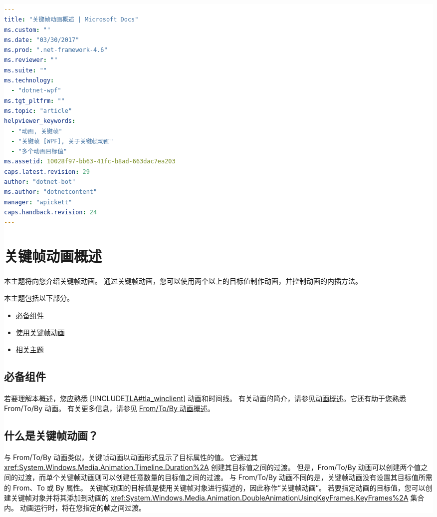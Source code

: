 ```yaml
---
title: "关键帧动画概述 | Microsoft Docs"
ms.custom: ""
ms.date: "03/30/2017"
ms.prod: ".net-framework-4.6"
ms.reviewer: ""
ms.suite: ""
ms.technology: 
  - "dotnet-wpf"
ms.tgt_pltfrm: ""
ms.topic: "article"
helpviewer_keywords: 
  - "动画, 关键帧"
  - "关键帧 [WPF], 关于关键帧动画"
  - "多个动画目标值"
ms.assetid: 10028f97-bb63-41fc-b8ad-663dac7ea203
caps.latest.revision: 29
author: "dotnet-bot"
ms.author: "dotnetcontent"
manager: "wpickett"
caps.handback.revision: 24
---
```

# 关键帧动画概述
本主题将向您介绍关键帧动画。  通过关键帧动画，您可以使用两个以上的目标值制作动画，并控制动画的内插方法。  
  
 本主题包括以下部分。  
  
<a name="autoTopLevelSectionsOUTLINE0"></a>   
-   [必备组件](#prerequisites)  
  
-   [使用关键帧动画](#keyframeanimations)  
  
-   [相关主题](#seeAlsoToggle)  
  
<a name="prerequisites"></a>   
## 必备组件  
 若要理解本概述，您应熟悉 [!INCLUDE[TLA#tla_winclient](../../../../includes/tlasharptla-winclient-md.md)] 动画和时间线。  有关动画的简介，请参见[动画概述](../../../../docs/framework/wpf/graphics-multimedia/animation-overview.md)。它还有助于您熟悉 From\/To\/By 动画。  有关更多信息，请参见 [From\/To\/By 动画概述](../../../../docs/framework/wpf/graphics-multimedia/from-to-by-animations-overview.md)。  
  
<a name="whatisakeyframeanimation"></a>   
## 什么是关键帧动画？  
 与 From\/To\/By 动画类似，关键帧动画以动画形式显示了目标属性的值。  它通过其 <xref:System.Windows.Media.Animation.Timeline.Duration%2A> 创建其目标值之间的过渡。  但是，From\/To\/By 动画可以创建两个值之间的过渡，而单个关键帧动画则可以创建任意数量的目标值之间的过渡。  与 From\/To\/By 动画不同的是，关键帧动画没有设置其目标值所需的 From、To 或 By 属性。  关键帧动画的目标值是使用关键帧对象进行描述的，因此称作“关键帧动画”。  若要指定动画的目标值，您可以创建关键帧对象并将其添加到动画的 <xref:System.Windows.Media.Animation.DoubleAnimationUsingKeyFrames.KeyFrames%2A> 集合内。  动画运行时，将在您指定的帧之间过渡。  
  